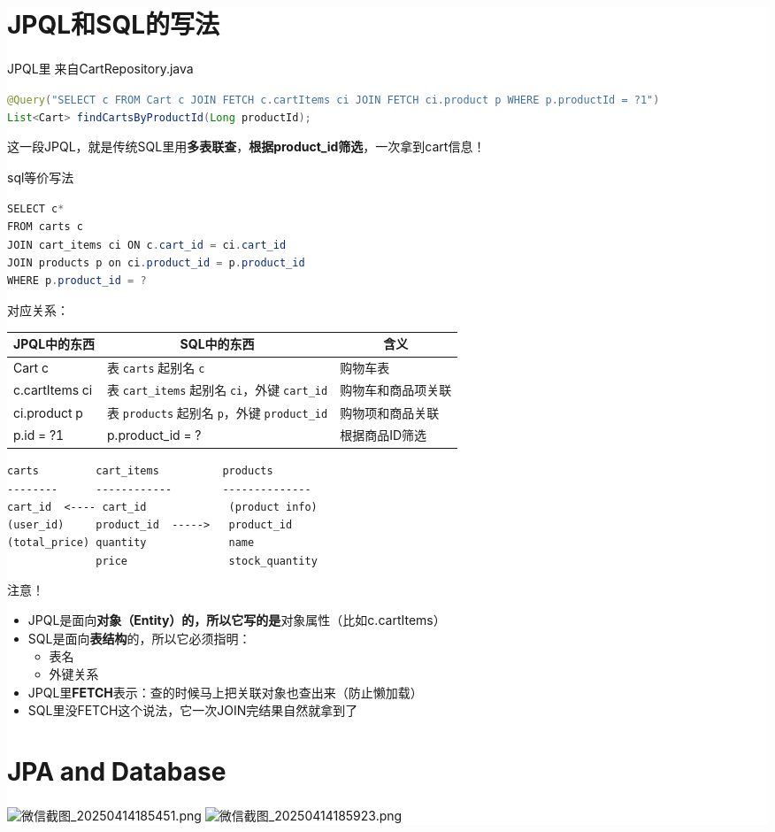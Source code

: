 

# JPQL和SQL的写法

JPQL里
来自CartRepository.java
```java
@Query("SELECT c FROM Cart c JOIN FETCH c.cartItems ci JOIN FETCH ci.product p WHERE p.productId = ?1")  
List<Cart> findCartsByProductId(Long productId);
```
这一段JPQL，就是传统SQL里用**多表联查**，**根据product_id筛选**，一次拿到cart信息！

sql等价写法
```java
SELECT c* 
FROM carts c
JOIN cart_items ci ON c.cart_id = ci.cart_id
JOIN products p on ci.product_id = p.product_id
WHERE p.product_id = ?
```

对应关系：

| JPQL中的东西       | SQL中的东西                              | 含义        |
| -------------- | ------------------------------------ | --------- |
| Cart c         | 表 `carts` 起别名 `c`                    | 购物车表      |
| c.cartItems ci | 表 `cart_items` 起别名 `ci`，外键 `cart_id` | 购物车和商品项关联 |
| ci.product p   | 表 `products` 起别名 `p`，外键 `product_id` | 购物项和商品关联  |
| p.id = ?1      | p.product_id = ?                     | 根据商品ID筛选  |
```
carts         cart_items          products
--------      ------------        --------------
cart_id  <---- cart_id             (product info)
(user_id)     product_id  ----->   product_id
(total_price) quantity             name
              price                stock_quantity
```

注意！
- JPQL是面向**对象（Entity）的，所以它写的是**对象属性（比如c.cartItems）
- SQL是面向**表结构**的，所以它必须指明：
    - 表名
    - 外键关系
- JPQL里**FETCH**表示：查的时候马上把关联对象也查出来（防止懒加载）
- SQL里没FETCH这个说法，它一次JOIN完结果自然就拿到了


# JPA and Database
![微信截图_20250414185451.png](https://cdn.jsdelivr.net/gh/hoo01/image_auto/%E5%BE%AE%E4%BF%A1%E6%88%AA%E5%9B%BE_20250414185451.png)
![微信截图_20250414185923.png](https://cdn.jsdelivr.net/gh/hoo01/image_auto/%E5%BE%AE%E4%BF%A1%E6%88%AA%E5%9B%BE_20250414185923.png)
